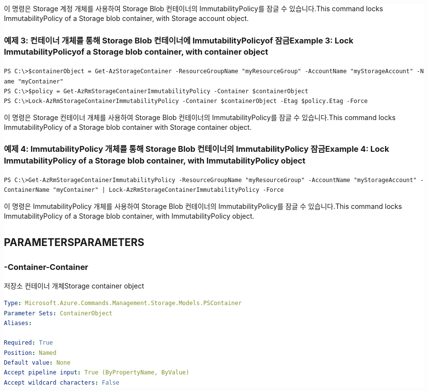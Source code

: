 <span data-ttu-id="5af57-115">이 명령은 Storage 계정 개체를 사용하여 Storage Blob 컨테이너의 ImmutabilityPolicy를 잠글 수 있습니다.</span><span class="sxs-lookup"><span data-stu-id="5af57-115">This command locks ImmutabilityPolicy of a Storage blob container, with Storage account object.</span></span> 

### <span data-ttu-id="5af57-116">예제 3: 컨테이너 개체를 통해 Storage Blob 컨테이너에 ImmutabilityPolicyof 잠금</span><span class="sxs-lookup"><span data-stu-id="5af57-116">Example 3: Lock ImmutabilityPolicyof a Storage blob container, with container object</span></span>
```
PS C:\>$containerObject = Get-AzStorageContainer -ResourceGroupName "myResourceGroup" -AccountName "myStorageAccount" -Name "myContainer"
PS C:\>$policy = Get-AzRmStorageContainerImmutabilityPolicy -Container $containerObject
PS C:\>Lock-AzRmStorageContainerImmutabilityPolicy -Container $containerObject -Etag $policy.Etag -Force
```

<span data-ttu-id="5af57-117">이 명령은 Storage 컨테이너 개체를 사용하여 Storage Blob 컨테이너의 ImmutabilityPolicy를 잠글 수 있습니다.</span><span class="sxs-lookup"><span data-stu-id="5af57-117">This command locks ImmutabilityPolicy of a Storage blob container with Storage container object.</span></span>

### <span data-ttu-id="5af57-118">예제 4: ImmutabilityPolicy 개체를 통해 Storage Blob 컨테이너의 ImmutabilityPolicy 잠금</span><span class="sxs-lookup"><span data-stu-id="5af57-118">Example 4: Lock ImmutabilityPolicy of a Storage blob container, with ImmutabilityPolicy object</span></span>
```
PS C:\>Get-AzRmStorageContainerImmutabilityPolicy -ResourceGroupName "myResourceGroup" -AccountName "myStorageAccount" -ContainerName "myContainer" | Lock-AzRmStorageContainerImmutabilityPolicy -Force
```

<span data-ttu-id="5af57-119">이 명령은 ImmutabilityPolicy 개체를 사용하여 Storage Blob 컨테이너의 ImmutabilityPolicy를 잠글 수 있습니다.</span><span class="sxs-lookup"><span data-stu-id="5af57-119">This command locks ImmutabilityPolicy of a Storage blob container, with ImmutabilityPolicy object.</span></span> 

## <span data-ttu-id="5af57-120">PARAMETERS</span><span class="sxs-lookup"><span data-stu-id="5af57-120">PARAMETERS</span></span>

### <span data-ttu-id="5af57-121">-Container</span><span class="sxs-lookup"><span data-stu-id="5af57-121">-Container</span></span>
<span data-ttu-id="5af57-122">저장소 컨테이너 개체</span><span class="sxs-lookup"><span data-stu-id="5af57-122">Storage container object</span></span>

```yaml
Type: Microsoft.Azure.Commands.Management.Storage.Models.PSContainer
Parameter Sets: ContainerObject
Aliases:

Required: True
Position: Named
Default value: None
Accept pipeline input: True (ByPropertyName, ByValue)
Accept wildcard characters: False
```
